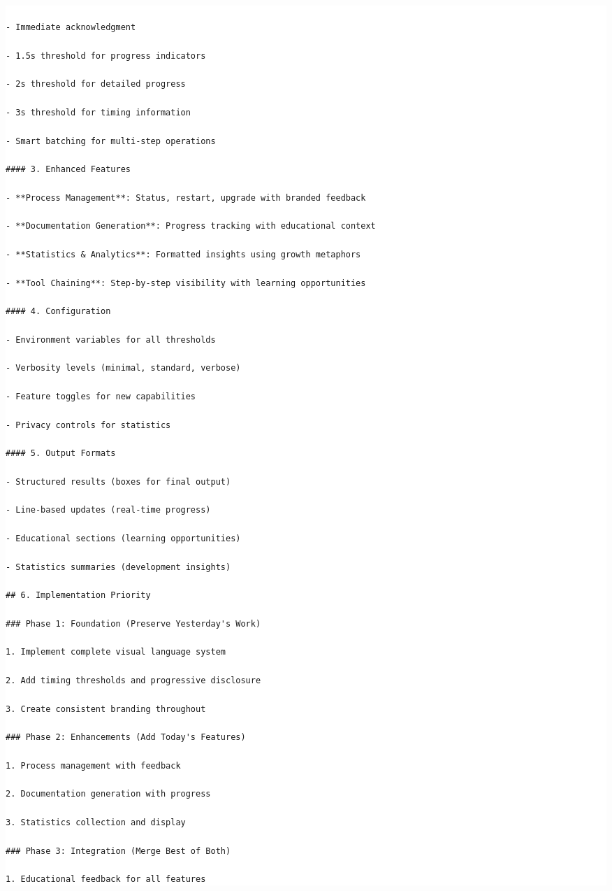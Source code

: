````text

- Immediate acknowledgment

- 1.5s threshold for progress indicators

- 2s threshold for detailed progress

- 3s threshold for timing information

- Smart batching for multi-step operations

#### 3. Enhanced Features

- **Process Management**: Status, restart, upgrade with branded feedback

- **Documentation Generation**: Progress tracking with educational context

- **Statistics & Analytics**: Formatted insights using growth metaphors

- **Tool Chaining**: Step-by-step visibility with learning opportunities

#### 4. Configuration

- Environment variables for all thresholds

- Verbosity levels (minimal, standard, verbose)

- Feature toggles for new capabilities

- Privacy controls for statistics

#### 5. Output Formats

- Structured results (boxes for final output)

- Line-based updates (real-time progress)

- Educational sections (learning opportunities)

- Statistics summaries (development insights)

## 6. Implementation Priority

### Phase 1: Foundation (Preserve Yesterday's Work)

1. Implement complete visual language system

2. Add timing thresholds and progressive disclosure

3. Create consistent branding throughout

### Phase 2: Enhancements (Add Today's Features)

1. Process management with feedback

2. Documentation generation with progress

3. Statistics collection and display

### Phase 3: Integration (Merge Best of Both)

1. Educational feedback for all features

````
